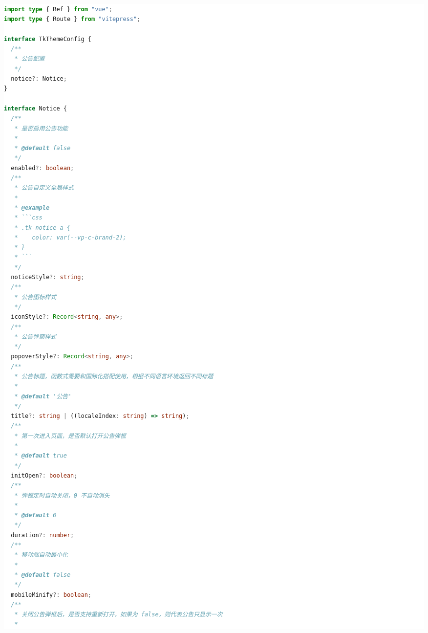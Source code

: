 ````ts [配置项]
import type { Ref } from "vue";
import type { Route } from "vitepress";

interface TkThemeConfig {
  /**
   * 公告配置
   */
  notice?: Notice;
}

interface Notice {
  /**
   * 是否启用公告功能
   *
   * @default false
   */
  enabled?: boolean;
  /**
   * 公告自定义全局样式
   *
   * @example
   * ```css
   * .tk-notice a {
   *    color: var(--vp-c-brand-2);
   * }
   * ```
   */
  noticeStyle?: string;
  /**
   * 公告图标样式
   */
  iconStyle?: Record<string, any>;
  /**
   * 公告弹窗样式
   */
  popoverStyle?: Record<string, any>;
  /**
   * 公告标题，函数式需要和国际化搭配使用，根据不同语言环境返回不同标题
   *
   * @default '公告'
   */
  title?: string | ((localeIndex: string) => string);
  /**
   * 第一次进入页面，是否默认打开公告弹框
   *
   * @default true
   */
  initOpen?: boolean;
  /**
   * 弹框定时自动关闭，0 不自动消失
   *
   * @default 0
   */
  duration?: number;
  /**
   * 移动端自动最小化
   *
   * @default false
   */
  mobileMinify?: boolean;
  /**
   * 关闭公告弹框后，是否支持重新打开，如果为 false，则代表公告只显示一次
   *
````